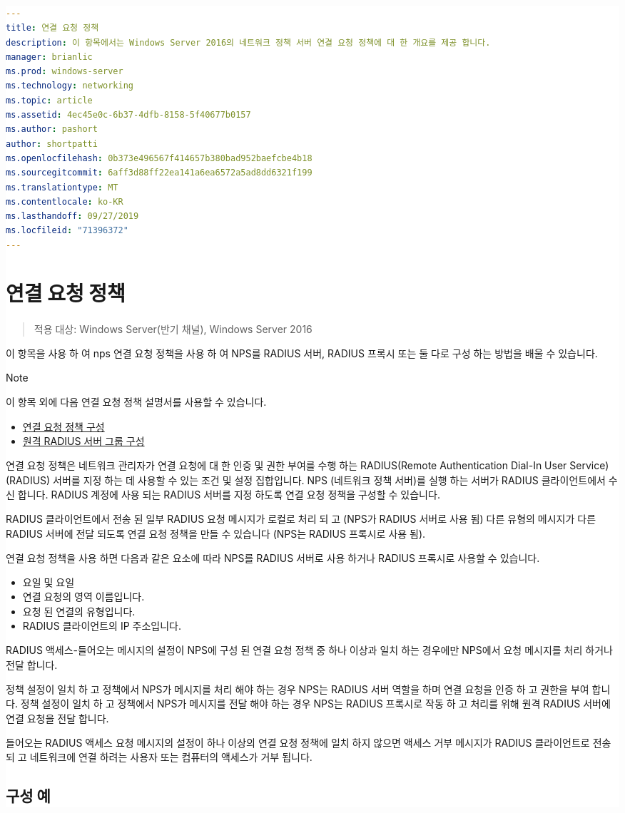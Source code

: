 ```yaml
---
title: 연결 요청 정책
description: 이 항목에서는 Windows Server 2016의 네트워크 정책 서버 연결 요청 정책에 대 한 개요를 제공 합니다.
manager: brianlic
ms.prod: windows-server
ms.technology: networking
ms.topic: article
ms.assetid: 4ec45e0c-6b37-4dfb-8158-5f40677b0157
ms.author: pashort
author: shortpatti
ms.openlocfilehash: 0b373e496567f414657b380bad952baefcbe4b18
ms.sourcegitcommit: 6aff3d88ff22ea141a6ea6572a5ad8dd6321f199
ms.translationtype: MT
ms.contentlocale: ko-KR
ms.lasthandoff: 09/27/2019
ms.locfileid: "71396372"
---
```

# <a name="connection-request-policies"></a>연결 요청 정책

>적용 대상: Windows Server(반기 채널), Windows Server 2016

이 항목을 사용 하 여 nps 연결 요청 정책을 사용 하 여 NPS를 RADIUS 서버, RADIUS 프록시 또는 둘 다로 구성 하는 방법을 배울 수 있습니다.

>[!NOTE]
>이 항목 외에 다음 연결 요청 정책 설명서를 사용할 수 있습니다.
> - [연결 요청 정책 구성](nps-crp-configure.md)
> - [원격 RADIUS 서버 그룹 구성](nps-crp-rrsg-configure.md)

연결 요청 정책은 네트워크 관리자가 연결 요청에 대 한 인증 및 권한 부여를 수행 하는 RADIUS(Remote Authentication Dial-In User Service) (RADIUS) 서버를 지정 하는 데 사용할 수 있는 조건 및 설정 집합입니다. NPS (네트워크 정책 서버)를 실행 하는 서버가 RADIUS 클라이언트에서 수신 합니다. RADIUS 계정에 사용 되는 RADIUS 서버를 지정 하도록 연결 요청 정책을 구성할 수 있습니다.

RADIUS 클라이언트에서 전송 된 일부 RADIUS 요청 메시지가 로컬로 처리 되 고 (NPS가 RADIUS 서버로 사용 됨) 다른 유형의 메시지가 다른 RADIUS 서버에 전달 되도록 연결 요청 정책을 만들 수 있습니다 (NPS는 RADIUS 프록시로 사용 됨).

연결 요청 정책을 사용 하면 다음과 같은 요소에 따라 NPS를 RADIUS 서버로 사용 하거나 RADIUS 프록시로 사용할 수 있습니다. 

- 요일 및 요일
- 연결 요청의 영역 이름입니다.
- 요청 된 연결의 유형입니다.
- RADIUS 클라이언트의 IP 주소입니다.

RADIUS 액세스-들어오는 메시지의 설정이 NPS에 구성 된 연결 요청 정책 중 하나 이상과 일치 하는 경우에만 NPS에서 요청 메시지를 처리 하거나 전달 합니다. 

정책 설정이 일치 하 고 정책에서 NPS가 메시지를 처리 해야 하는 경우 NPS는 RADIUS 서버 역할을 하며 연결 요청을 인증 하 고 권한을 부여 합니다. 정책 설정이 일치 하 고 정책에서 NPS가 메시지를 전달 해야 하는 경우 NPS는 RADIUS 프록시로 작동 하 고 처리를 위해 원격 RADIUS 서버에 연결 요청을 전달 합니다.

들어오는 RADIUS 액세스 요청 메시지의 설정이 하나 이상의 연결 요청 정책에 일치 하지 않으면 액세스 거부 메시지가 RADIUS 클라이언트로 전송 되 고 네트워크에 연결 하려는 사용자 또는 컴퓨터의 액세스가 거부 됩니다.

## <a name="configuration-examples"></a>구성 예
